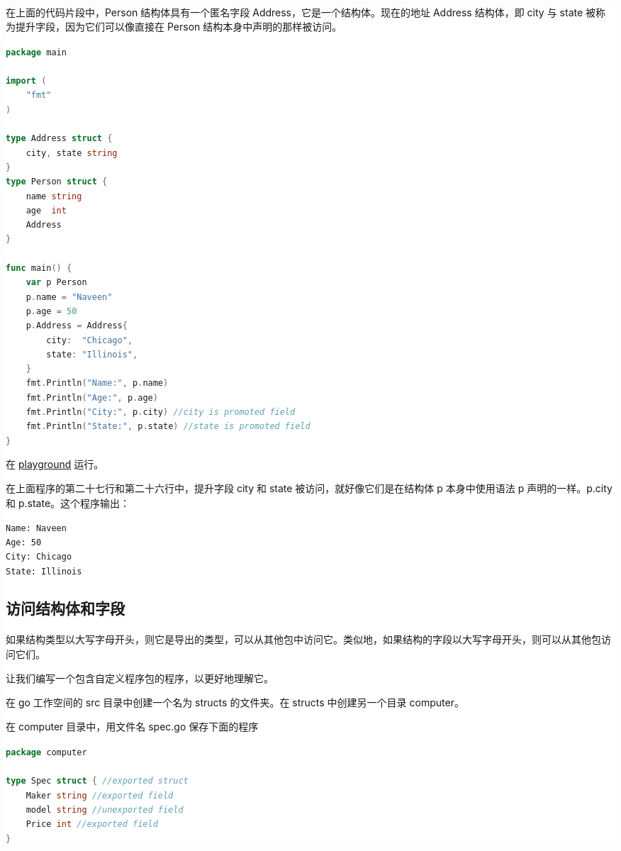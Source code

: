 在上面的代码片段中，Person 结构体具有一个匿名字段 Address，它是一个结构体。现在的地址 Address 结构体，即 city 与 state 被称为提升字段，因为它们可以像直接在 Person 结构本身中声明的那样被访问。

```go
package main

import (  
    "fmt"
)

type Address struct {  
    city, state string
}
type Person struct {  
    name string
    age  int
    Address
}

func main() {  
    var p Person
    p.name = "Naveen"
    p.age = 50
    p.Address = Address{
        city:  "Chicago",
        state: "Illinois",
    }
    fmt.Println("Name:", p.name)
    fmt.Println("Age:", p.age)
    fmt.Println("City:", p.city) //city is promoted field
    fmt.Println("State:", p.state) //state is promoted field
}
```
在 [playground](https://play.golang.org/p/OgeHCJYoEy) 运行。

在上面程序的第二十七行和第二十六行中，提升字段 city 和 state 被访问，就好像它们是在结构体 p 本身中使用语法 p 声明的一样。p.city 和 p.state。这个程序输出：
```
Name: Naveen  
Age: 50  
City: Chicago  
State: Illinois  
```

## 访问结构体和字段
如果结构类型以大写字母开头，则它是导出的类型，可以从其他包中访问它。类似地，如果结构的字段以大写字母开头，则可以从其他包访问它们。

让我们编写一个包含自定义程序包的程序，以更好地理解它。

在 go 工作空间的 src 目录中创建一个名为 structs 的文件夹。在 structs 中创建另一个目录 computer。

在 computer 目录中，用文件名 spec.go 保存下面的程序
```go
package computer

type Spec struct { //exported struct  
    Maker string //exported field
    model string //unexported field
    Price int //exported field
}
```
